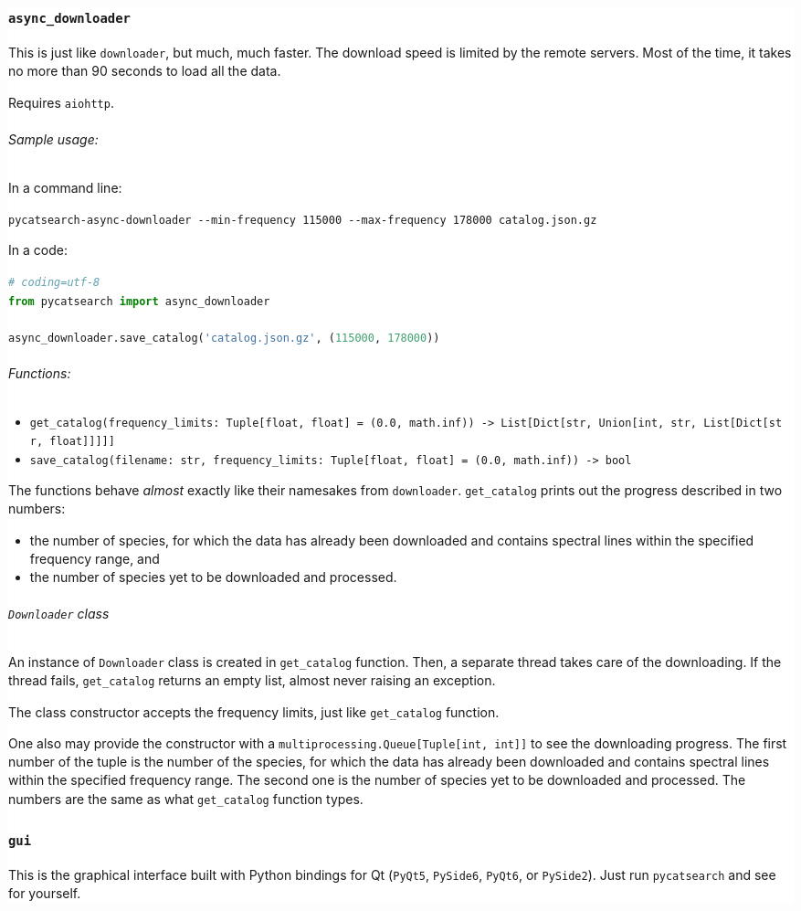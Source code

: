 
### `async_downloader`

This is just like `downloader`, but much, much faster.
The download speed is limited by the remote servers.
Most of the time, it takes no more than 90 seconds to load all the data.

Requires `aiohttp`.

###### Sample usage:

In a command line:

```commandline
pycatsearch-async-downloader --min-frequency 115000 --max-frequency 178000 catalog.json.gz
```

In a code:

```python
# coding=utf-8
from pycatsearch import async_downloader

async_downloader.save_catalog('catalog.json.gz', (115000, 178000))
```

###### Functions:

- `get_catalog(frequency_limits: Tuple[float, float] = (0.0, math.inf)) ->
  List[Dict[str, Union[int, str, List[Dict[str, float]]]]]`
- `save_catalog(filename: str, frequency_limits: Tuple[float, float] = (0.0, math.inf)) -> bool`

The functions behave _almost_ exactly like their namesakes from `downloader`.
`get_catalog` prints out the progress described in two numbers:

- the number of species, for which the data has already been downloaded
  and contains spectral lines within the specified frequency range, and
- the number of species yet to be downloaded and processed.

###### `Downloader` class

An instance of `Downloader` class is created in `get_catalog` function.
Then, a separate thread takes care of the downloading.
If the thread fails, `get_catalog` returns an empty list, almost never raising an exception.

The class constructor accepts the frequency limits, just like `get_catalog` function.

One also may provide the constructor with a `multiprocessing.Queue[Tuple[int, int]]`
to see the downloading progress.
The first number of the tuple is the number of the species,
for which the data has already been downloaded
and contains spectral lines within the specified frequency range.
The second one is the number of species yet to be downloaded and processed.
The numbers are the same as what `get_catalog` function types.

### `gui`

This is the graphical interface built with Python bindings for Qt (`PyQt5`, `PySide6`, `PyQt6`, or `PySide2`).
Just run `pycatsearch` and see for yourself.
